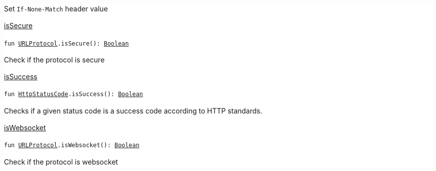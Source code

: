 Set <code>If-None-Match</code> header value


</td>
</tr>
<tr>
<td markdown="1">

<a href="is-secure.html">isSecure</a>


</td>
<td markdown="1">
<div class="signature"><code><span class="keyword">fun </span><a href="-u-r-l-protocol/index.html"><span class="identifier">URLProtocol</span></a><span class="symbol">.</span><span class="identifier">isSecure</span><span class="symbol">(</span><span class="symbol">)</span><span class="symbol">: </span><a href="https://kotlinlang.org/api/latest/jvm/stdlib/kotlin/-boolean/index.html"><span class="identifier">Boolean</span></a></code></div>

Check if the protocol is secure


</td>
</tr>
<tr>
<td markdown="1">

<a href="is-success.html">isSuccess</a>


</td>
<td markdown="1">
<div class="signature"><code><span class="keyword">fun </span><a href="-http-status-code/index.html"><span class="identifier">HttpStatusCode</span></a><span class="symbol">.</span><span class="identifier">isSuccess</span><span class="symbol">(</span><span class="symbol">)</span><span class="symbol">: </span><a href="https://kotlinlang.org/api/latest/jvm/stdlib/kotlin/-boolean/index.html"><span class="identifier">Boolean</span></a></code></div>

Checks if a given status code is a success code according to HTTP standards.


</td>
</tr>
<tr>
<td markdown="1">

<a href="is-websocket.html">isWebsocket</a>


</td>
<td markdown="1">
<div class="signature"><code><span class="keyword">fun </span><a href="-u-r-l-protocol/index.html"><span class="identifier">URLProtocol</span></a><span class="symbol">.</span><span class="identifier">isWebsocket</span><span class="symbol">(</span><span class="symbol">)</span><span class="symbol">: </span><a href="https://kotlinlang.org/api/latest/jvm/stdlib/kotlin/-boolean/index.html"><span class="identifier">Boolean</span></a></code></div>

Check if the protocol is websocket

